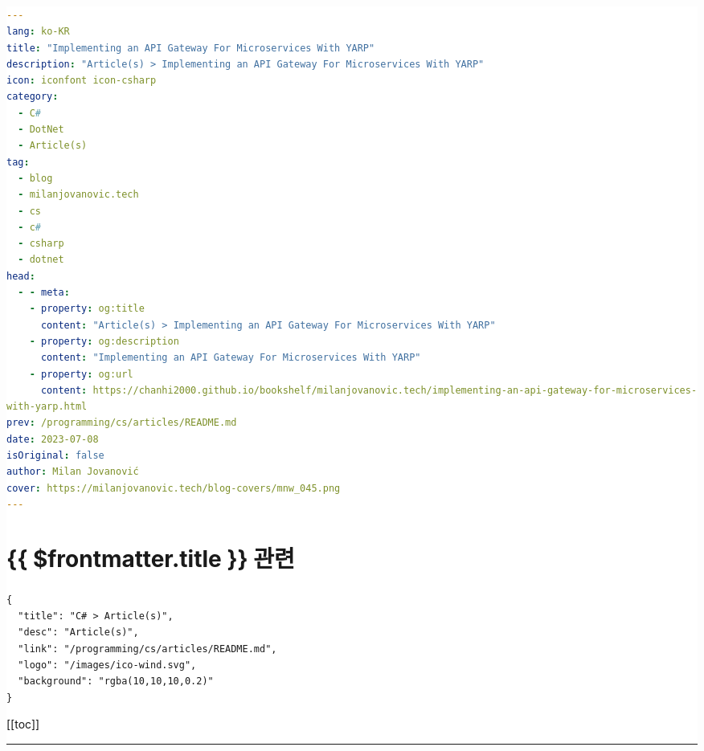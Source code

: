 ```yaml
---
lang: ko-KR
title: "Implementing an API Gateway For Microservices With YARP"
description: "Article(s) > Implementing an API Gateway For Microservices With YARP"
icon: iconfont icon-csharp
category: 
  - C#
  - DotNet
  - Article(s)
tag: 
  - blog
  - milanjovanovic.tech
  - cs
  - c#
  - csharp
  - dotnet
head:
  - - meta:
    - property: og:title
      content: "Article(s) > Implementing an API Gateway For Microservices With YARP"
    - property: og:description
      content: "Implementing an API Gateway For Microservices With YARP"
    - property: og:url
      content: https://chanhi2000.github.io/bookshelf/milanjovanovic.tech/implementing-an-api-gateway-for-microservices-with-yarp.html
prev: /programming/cs/articles/README.md
date: 2023-07-08
isOriginal: false
author: Milan Jovanović
cover: https://milanjovanovic.tech/blog-covers/mnw_045.png
---
```


# {{ $frontmatter.title }} 관련

```component VPCard
{
  "title": "C# > Article(s)",
  "desc": "Article(s)",
  "link": "/programming/cs/articles/README.md",
  "logo": "/images/ico-wind.svg",
  "background": "rgba(10,10,10,0.2)"
}
```

[[toc]]

---

<SiteInfo
  name="Implementing an API Gateway For Microservices With YARP"
  desc="Large Microservice-based systems can consist of tens or even hunders of individual services. A client application needs to have all of this information to be able to make requests to the relevant microservice directly. However, this has numerous issues such as security concerns, complexity, and coupling. We can solve this by introducing an API gateway that acts as a reverse proxy to accept API calls from the client application, forwarding this traffic to the appropriate service. The API gateway also enforces security and ensures scalability and high availability. In this week's newsletter, I'll show you how to implement an API gateway using the YARP reverse proxy."
  url="https://milanjovanovic.tech/blog/implementing-an-api-gateway-for-microservices-with-yarp/"
  logo="https://milanjovanovic.tech/profile_favicon.png"
  preview="https://milanjovanovic.tech/blog-covers/mnw_045.png"/>
